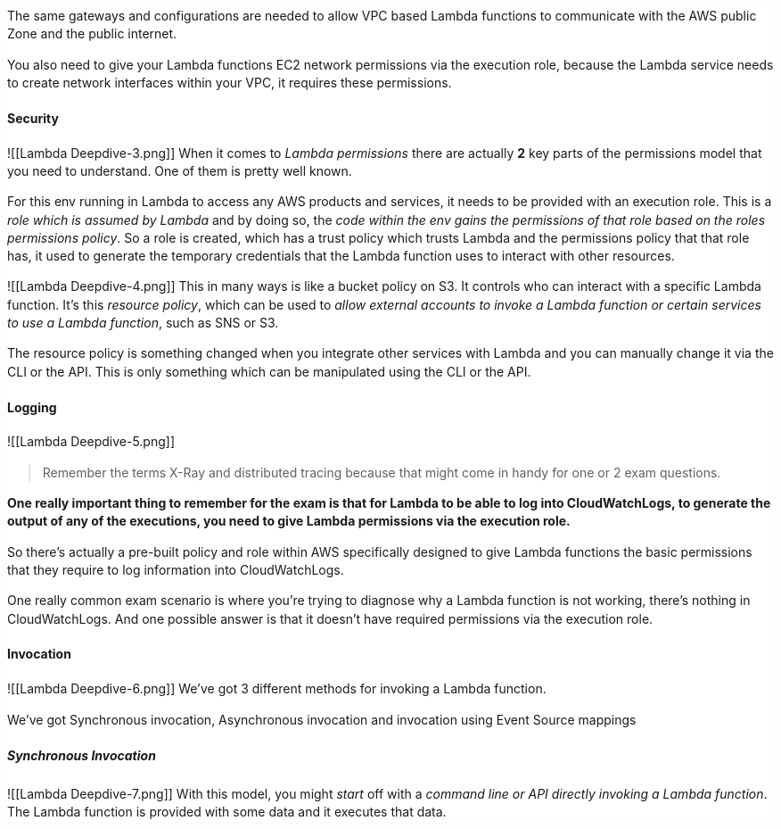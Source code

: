 The same gateways and configurations are needed to allow VPC based Lambda functions to communicate with the AWS public Zone and the public internet.

You also need to give your Lambda functions EC2 network permissions via the execution role, because the Lambda service needs to create network interfaces within your VPC, it requires these permissions.
#### Security
![[Lambda Deepdive-3.png]]
When it comes to *Lambda permissions* there are actually **2** key parts of the permissions model that you need to understand. One of them is pretty well known.

For this env running in Lambda to access any AWS products and services, it needs to be provided with an execution role. This is a *role which is assumed by Lambda* and by doing so, the *code within the env gains the permissions of that role based on the roles permissions policy*. So a role is created, which has a trust policy which trusts Lambda and the permissions policy that that role has, it used to generate the temporary credentials that the Lambda function uses to interact with other resources.

![[Lambda Deepdive-4.png]]
This in many ways is like a bucket policy on S3. It controls who can interact with a specific Lambda function. It’s this *resource policy*, which can be used to *allow external accounts to invoke a Lambda function or certain services to use a Lambda function*, such as SNS or S3.

The resource policy is something changed when you integrate other services with Lambda and you can manually change it via the CLI or the API. This is only something which can be manipulated using the CLI or the API.
#### Logging
![[Lambda Deepdive-5.png]]
> Remember the terms X-Ray and distributed tracing because that might come in handy for one or 2 exam questions.

**One really important thing to remember for the exam is that for Lambda to be able to log into CloudWatchLogs, to generate the output of any of the executions, you need to give Lambda permissions via the execution role.**

So there’s actually a pre-built policy and role within AWS specifically designed to give Lambda functions the basic permissions that they require to log information into CloudWatchLogs.

One really common exam scenario is where you’re trying to diagnose why a Lambda function is not working, there’s nothing in CloudWatchLogs. And one possible answer is that it doesn’t have required permissions via the execution role.
#### Invocation
![[Lambda Deepdive-6.png]]
We’ve got 3 different methods for invoking a Lambda function.

We’ve got Synchronous invocation, Asynchronous invocation and invocation using Event Source mappings
##### Synchronous Invocation
![[Lambda Deepdive-7.png]]
With this model, you might *start* off with a *command line or API directly invoking a Lambda function*. The Lambda function is provided with some data and it executes that data.
